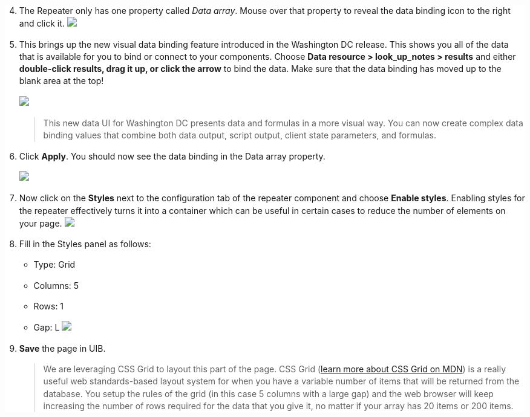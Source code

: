 4. The Repeater only has one property called _Data array_. Mouse over that property to reveal the data binding icon to the right and click it. ![](https://servicenow-events-or-lab-guidebo.gitbook.io/~gitbook/image?url=https%3A%2F%2F196815207-files.gitbook.io%2F%7E%2Ffiles%2Fv0%2Fb%2Fgitbook-x-prod.appspot.com%2Fo%2Fspaces%252FFsTbaHkFN7UyELbzymFM%252Fuploads%252FRD1x95bc80F2EMHvhetk%252FCleanShot%25202024-04-03%2520at%252012.44.17%25402x.png%3Falt%3Dmedia%26token%3D8f68f1e1-e63e-4a47-970e-e55209cb71dc&width=300&dpr=4&quality=100&sign=1da5a3461ebf9f414be1325ae2c7121ac964b4b21ca3d10718b2540f9588ea98)
    
5. This brings up the new visual data binding feature introduced in the Washington DC release. This shows you all of the data that is available for you to bind or connect to your components. Choose **Data resource > look_up_notes > results** and either **double-click results, drag it up, or click the arrow** to bind the data. Make sure that the data binding has moved up to the blank area at the top!
    
    ![](https://servicenow-events-or-lab-guidebo.gitbook.io/~gitbook/image?url=https%3A%2F%2F196815207-files.gitbook.io%2F%7E%2Ffiles%2Fv0%2Fb%2Fgitbook-x-prod.appspot.com%2Fo%2Fspaces%252FFsTbaHkFN7UyELbzymFM%252Fuploads%252Fy49FqERiNAQY4KJXk5Jm%252FCleanShot%25202024-04-03%2520at%252012.51.17%25402x.png%3Falt%3Dmedia%26token%3D41481b3f-45ee-4e7f-9f1b-bbe91701eb61&width=768&dpr=4&quality=100&sign=ff46da6c8e6579c3f0e2ac9f7cd3eee729a1936818f1110c477e9de651a99d08)
    
    > This new data UI for Washington DC presents data and formulas in a more visual way. You can now create complex data binding values that combine both data output, script output, client state parameters, and formulas.
    
6. Click **Apply**. You should now see the data binding in the Data array property.
    
    ![](https://servicenow-events-or-lab-guidebo.gitbook.io/~gitbook/image?url=https%3A%2F%2F196815207-files.gitbook.io%2F%7E%2Ffiles%2Fv0%2Fb%2Fgitbook-x-prod.appspot.com%2Fo%2Fspaces%252FFsTbaHkFN7UyELbzymFM%252Fuploads%252FULCr9d9XfqC07VAjxuSt%252FCleanShot%25202024-05-01%2520at%252010.14.25%25402x.png%3Falt%3Dmedia%26token%3D1759d21c-2f1e-4480-8735-69b92fcb9a25&width=768&dpr=4&quality=100&sign=ab4541661557b230ee2951c8e92ecfc05693efe694efaf16a0a6a1acf03ab5e9)
    
7. Now click on the **Styles** next to the configuration tab of the repeater component and choose **Enable styles**. Enabling styles for the repeater effectively turns it into a container which can be useful in certain cases to reduce the number of elements on your page. ![](https://servicenow-events-or-lab-guidebo.gitbook.io/~gitbook/image?url=https%3A%2F%2F196815207-files.gitbook.io%2F%7E%2Ffiles%2Fv0%2Fb%2Fgitbook-x-prod.appspot.com%2Fo%2Fspaces%252FFsTbaHkFN7UyELbzymFM%252Fuploads%252FIQah7bjQqzq6hzl6BXOg%252FCleanShot%25202024-04-03%2520at%252012.55.33%25402x.png%3Falt%3Dmedia%26token%3D2cd4c48a-b9a5-419b-9a3e-ca0c9a233477&width=300&dpr=4&quality=100&sign=1699408496c80f2acdc880a6a7de9c206c1b5bbe9ff536fd746906b1019ecfd0)
    
8. Fill in the Styles panel as follows:
    
    - Type: Grid
        
    - Columns: 5
        
    - Rows: 1
        
    - Gap: L ![](https://servicenow-events-or-lab-guidebo.gitbook.io/~gitbook/image?url=https%3A%2F%2F196815207-files.gitbook.io%2F%7E%2Ffiles%2Fv0%2Fb%2Fgitbook-x-prod.appspot.com%2Fo%2Fspaces%252FFsTbaHkFN7UyELbzymFM%252Fuploads%252FsEegTljGAZIBYP0YmWmM%252FCleanShot%25202024-05-01%2520at%252010.16.46%25402x.png%3Falt%3Dmedia%26token%3Dbc660d2f-5069-4b77-a85e-1c0a56188243&width=300&dpr=4&quality=100&sign=7b35446358d97d540de259bc3ebbd0b42acffd855359e37be77f02d212b255c1)
        
    
9. **Save** the page in UIB.
    
    > We are leveraging CSS Grid to layout this part of the page. CSS Grid ([learn more about CSS Grid on MDN](https://developer.mozilla.org/docs/Web/CSS/grid)) is a really useful web standards-based layout system for when you have a variable number of items that will be returned from the database. You setup the rules of the grid (in this case 5 columns with a large gap) and the web browser will keep increasing the number of rows required for the data that you give it, no matter if your array has 20 items or 200 items.
